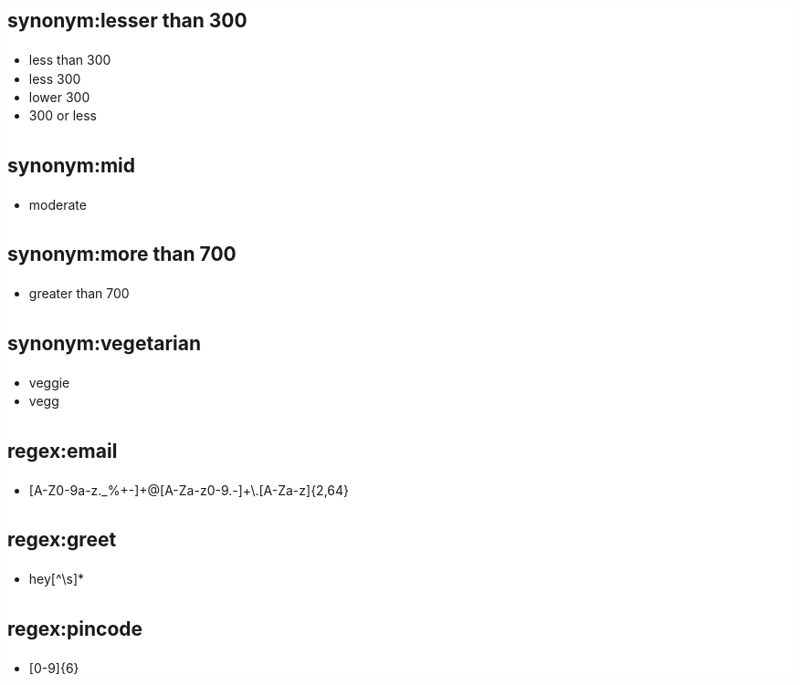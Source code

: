 ## synonym:lesser than 300
- less than 300
- less 300
- lower 300
- 300 or less

## synonym:mid
- moderate

## synonym:more than 700
- greater than 700

## synonym:vegetarian
- veggie
- vegg

## regex:email
- [A-Z0-9a-z._%+-]+@[A-Za-z0-9.-]+\\.[A-Za-z]{2,64}

## regex:greet
- hey[^\s]*

## regex:pincode
- [0-9]{6}
